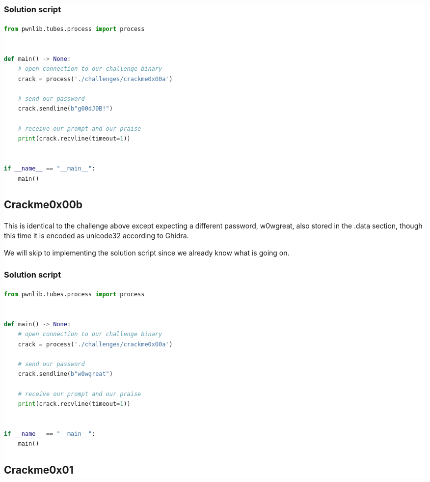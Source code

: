 ```c
```

### Solution script

```python
from pwnlib.tubes.process import process


def main() -> None:
    # open connection to our challenge binary
    crack = process('./challenges/crackme0x00a')

    # send our password
    crack.sendline(b"g00dJ0B!")

    # receive our prompt and our praise
    print(crack.recvline(timeout=1))


if __name__ == "__main__":
    main()
```

## Crackme0x00b

This is identical to the challenge above except expecting a different password, w0wgreat, also stored in the .data section, though this time it is encoded as unicode32 according to Ghidra.

We will skip to implementing the solution script since we already know what is going on.

### Solution script

```python
from pwnlib.tubes.process import process


def main() -> None:
    # open connection to our challenge binary
    crack = process('./challenges/crackme0x00a')

    # send our password
    crack.sendline(b"w0wgreat")

    # receive our prompt and our praise
    print(crack.recvline(timeout=1))


if __name__ == "__main__":
    main()
```
## Crackme0x01
